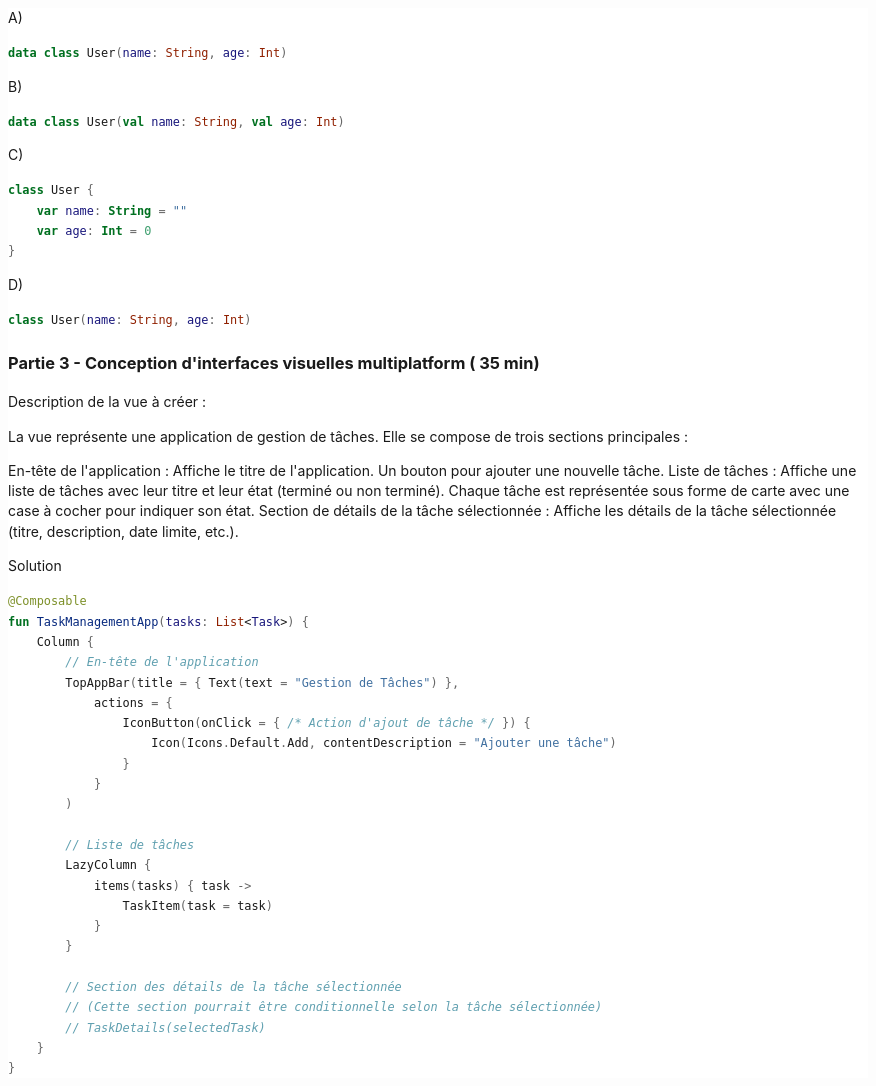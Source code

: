 A)
```kotlin
data class User(name: String, age: Int)
```

B)
```kotlin
data class User(val name: String, val age: Int)
```

C)
```kotlin
class User {
    var name: String = ""
    var age: Int = 0
}
```

D)
```kotlin
class User(name: String, age: Int)
```


### Partie 3 - Conception d'interfaces visuelles multiplatform ( 35 min)


Description de la vue à créer :

La vue représente une application de gestion de tâches. Elle se compose de trois sections principales :

En-tête de l'application :
Affiche le titre de l'application.
Un bouton pour ajouter une nouvelle tâche.
Liste de tâches :
Affiche une liste de tâches avec leur titre et leur état (terminé ou non terminé).
Chaque tâche est représentée sous forme de carte avec une case à cocher pour indiquer son état.
Section de détails de la tâche sélectionnée :
Affiche les détails de la tâche sélectionnée (titre, description, date limite, etc.).

Solution
```kotlin
@Composable
fun TaskManagementApp(tasks: List<Task>) {
    Column {
        // En-tête de l'application
        TopAppBar(title = { Text(text = "Gestion de Tâches") },
            actions = {
                IconButton(onClick = { /* Action d'ajout de tâche */ }) {
                    Icon(Icons.Default.Add, contentDescription = "Ajouter une tâche")
                }
            }
        )

        // Liste de tâches
        LazyColumn {
            items(tasks) { task ->
                TaskItem(task = task)
            }
        }

        // Section des détails de la tâche sélectionnée
        // (Cette section pourrait être conditionnelle selon la tâche sélectionnée)
        // TaskDetails(selectedTask)
    }
}

```